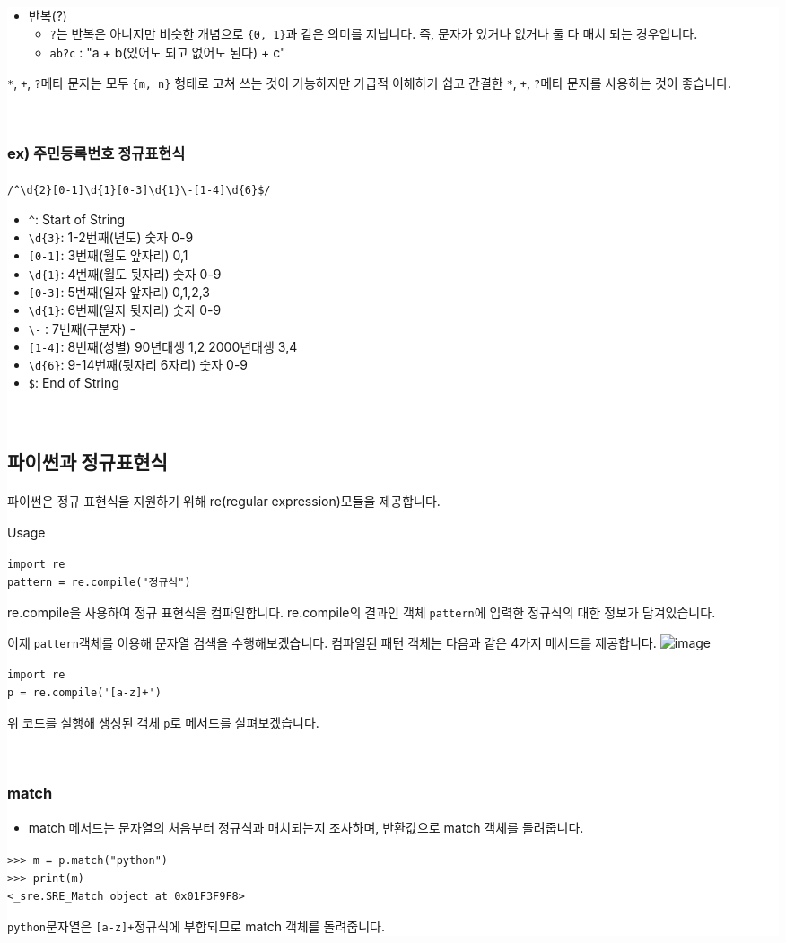 
- 반복(?)
  - `?`는 반복은 아니지만 비슷한 개념으로 `{0, 1}`과 같은 의미를 지닙니다. 즉, 문자가 있거나 없거나 둘 다 매치 되는 경우입니다.
  - `ab?c` : "a + b(있어도 되고 없어도 된다) + c"
  

`*`, `+`, `?`메타 문자는 모두 `{m, n}` 형태로 고쳐 쓰는 것이 가능하지만 가급적 이해하기 쉽고 간결한 `*`, `+`, `?`메타 문자를 사용하는 것이 좋습니다.

<br>

### ex) 주민등록번호 정규표현식
```angular2html
/^\d{2}[0-1]\d{1}[0-3]\d{1}\-[1-4]\d{6}$/
```
- `^`: Start of String
- `\d{3}`: 1-2번째(년도) 숫자 0-9
- `[0-1]`: 3번째(월도 앞자리) 0,1
- `\d{1}`: 4번째(월도 뒷자리) 숫자 0-9
- `[0-3]`: 5번째(일자 앞자리) 0,1,2,3
- `\d{1}`: 6번째(일자 뒷자리) 숫자 0-9
- `\-` : 7번째(구분자) -
- `[1-4]`: 8번째(성별) 90년대생 1,2 2000년대생 3,4
- `\d{6}`: 9-14번째(뒷자리 6자리) 숫자 0-9
- `$`: End of String

<br>

## 파이썬과 정규표현식
파이썬은 정규 표현식을 지원하기 위해 re(regular expression)모듈을 제공합니다.

Usage
```angular2html
import re
pattern = re.compile("정규식")
```
re.compile을 사용하여 정규 표현식을 컴파일합니다. re.compile의 결과인 객체 `pattern`에 입력한 정규식의 대한 정보가 담겨있습니다.

이제 `pattern`객체를 이용해 문자열 검색을 수행해보겠습니다. 컴파일된 패턴 객체는 다음과 같은 4가지 메서드를 제공합니다.
![image](https://user-images.githubusercontent.com/59256704/133471058-446759bb-eeeb-4000-b6ef-6ca795be12df.png)

```angular2html
import re
p = re.compile('[a-z]+')
```
위 코드를 실행해 생성된 객체 `p`로 메서드를 살펴보겠습니다.

<br>

### match
- match 메서드는 문자열의 처음부터 정규식과 매치되는지 조사하며, 반환값으로 match 객체를 돌려줍니다.
```angular2html
>>> m = p.match("python")
>>> print(m)
<_sre.SRE_Match object at 0x01F3F9F8>
```
`python`문자열은 `[a-z]+`정규식에 부합되므로 match 객체를 돌려줍니다.
